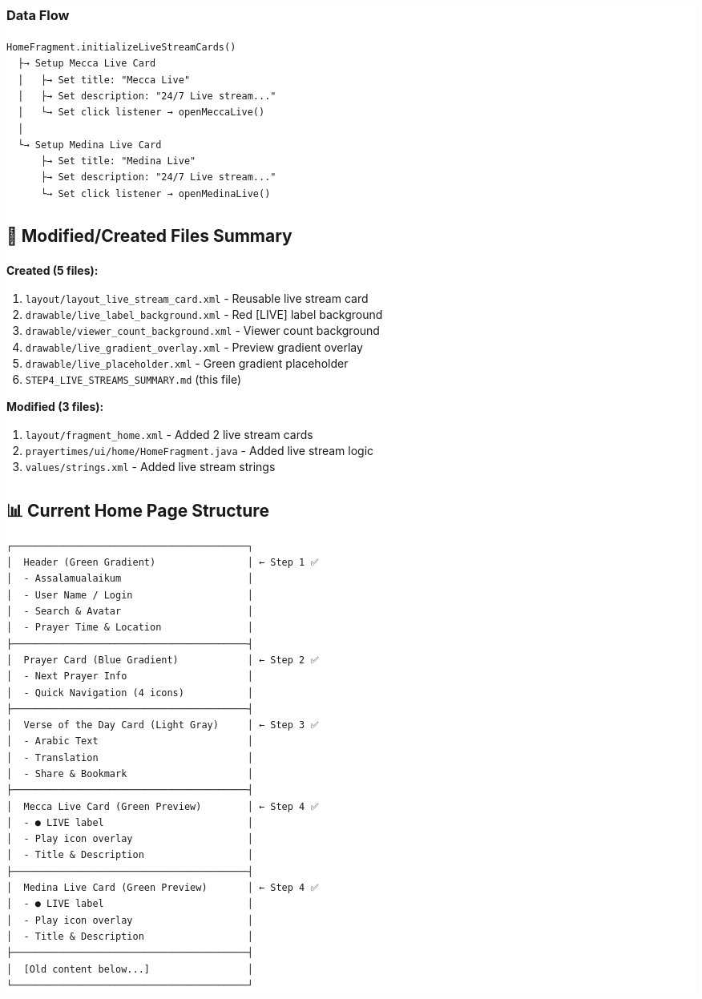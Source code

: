 ### Data Flow
```
HomeFragment.initializeLiveStreamCards()
  ├→ Setup Mecca Live Card
  │   ├→ Set title: "Mecca Live"
  │   ├→ Set description: "24/7 Live stream..."
  │   └→ Set click listener → openMeccaLive()
  │
  └→ Setup Medina Live Card
      ├→ Set title: "Medina Live"
      ├→ Set description: "24/7 Live stream..."
      └→ Set click listener → openMedinaLive()
```

## 📂 Modified/Created Files Summary

**Created (5 files):**
1. `layout/layout_live_stream_card.xml` - Reusable live stream card
2. `drawable/live_label_background.xml` - Red [LIVE] label background
3. `drawable/viewer_count_background.xml` - Viewer count background
4. `drawable/live_gradient_overlay.xml` - Preview gradient overlay
5. `drawable/live_placeholder.xml` - Green gradient placeholder
6. `STEP4_LIVE_STREAMS_SUMMARY.md` (this file)

**Modified (3 files):**
1. `layout/fragment_home.xml` - Added 2 live stream cards
2. `prayertimes/ui/home/HomeFragment.java` - Added live stream logic
3. `values/strings.xml` - Added live stream strings

## 📊 Current Home Page Structure

```
┌─────────────────────────────────────────┐
│  Header (Green Gradient)                │ ← Step 1 ✅
│  - Assalamualaikum                      │
│  - User Name / Login                    │
│  - Search & Avatar                      │
│  - Prayer Time & Location               │
├─────────────────────────────────────────┤
│  Prayer Card (Blue Gradient)            │ ← Step 2 ✅
│  - Next Prayer Info                     │
│  - Quick Navigation (4 icons)           │
├─────────────────────────────────────────┤
│  Verse of the Day Card (Light Gray)     │ ← Step 3 ✅
│  - Arabic Text                          │
│  - Translation                          │
│  - Share & Bookmark                     │
├─────────────────────────────────────────┤
│  Mecca Live Card (Green Preview)        │ ← Step 4 ✅
│  - ● LIVE label                         │
│  - Play icon overlay                    │
│  - Title & Description                  │
├─────────────────────────────────────────┤
│  Medina Live Card (Green Preview)       │ ← Step 4 ✅
│  - ● LIVE label                         │
│  - Play icon overlay                    │
│  - Title & Description                  │
├─────────────────────────────────────────┤
│  [Old content below...]                 │
└─────────────────────────────────────────┘
```
